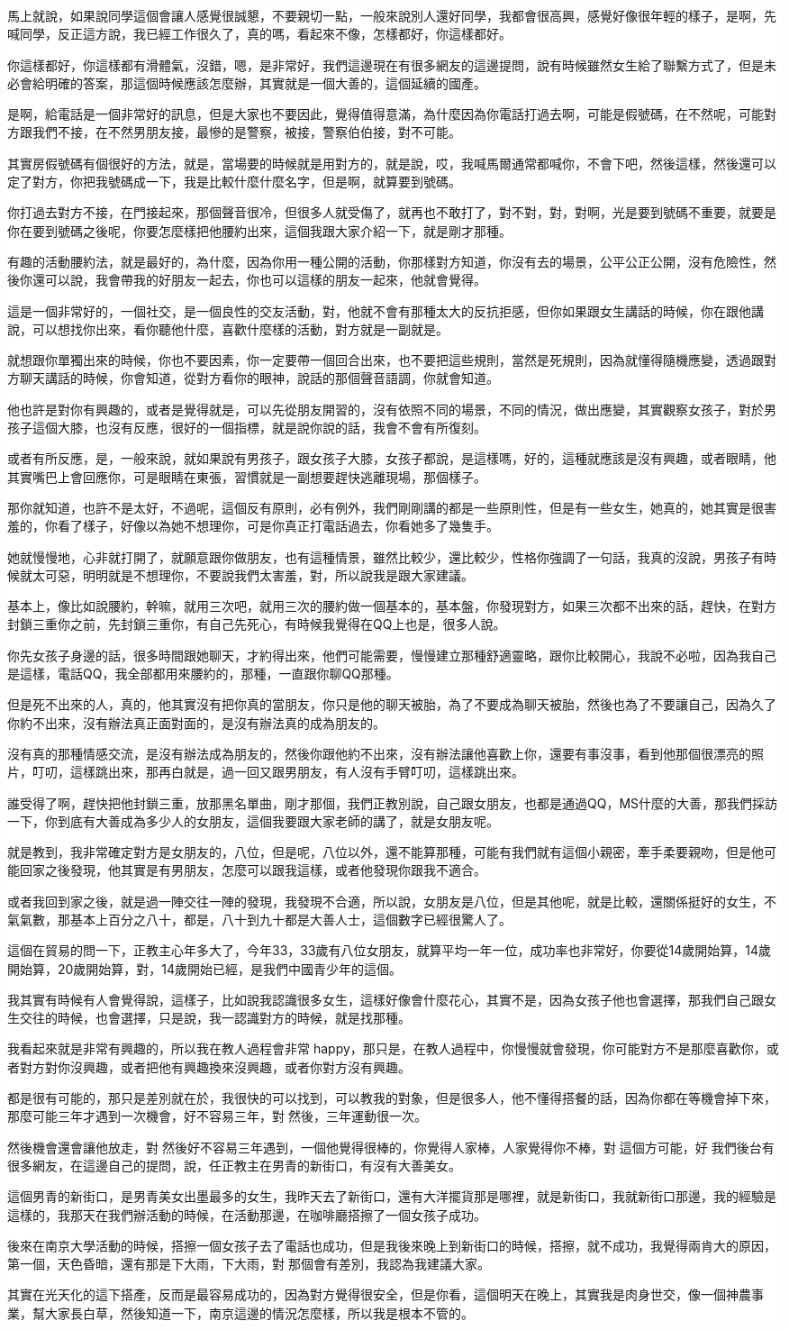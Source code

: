 馬上就說，如果說同學這個會讓人感覺很誠懇，不要親切一點，一般來說別人還好同學，我都會很高興，感覺好像很年輕的樣子，是啊，先喊同學，反正這方說，我已經工作很久了，真的嗎，看起來不像，怎樣都好，你這樣都好。

你這樣都好，你這樣都有滑體氣，沒錯，嗯，是非常好，我們這邊現在有很多網友的這邊提問，說有時候雖然女生給了聯繫方式了，但是未必會給明確的答案，那這個時候應該怎麼辦，其實就是一個大善的，這個延續的國產。

是啊，給電話是一個非常好的訊息，但是大家也不要因此，覺得值得意滿，為什麼因為你電話打過去啊，可能是假號碼，在不然呢，可能對方跟我們不接，在不然男朋友接，最慘的是警察，被接，警察伯伯接，對不可能。

其實房假號碼有個很好的方法，就是，當場要的時候就是用對方的，就是說，哎，我喊馬爾通常都喊你，不會下吧，然後這樣，然後還可以定了對方，你把我號碼成一下，我是比較什麼什麼名字，但是啊，就算要到號碼。

你打過去對方不接，在門接起來，那個聲音很冷，但很多人就受傷了，就再也不敢打了，對不對，對，對啊，光是要到號碼不重要，就要是你在要到號碼之後呢，你要怎麼樣把他腰約出來，這個我跟大家介紹一下，就是剛才那種。

有趣的活動腰約法，就是最好的，為什麼，因為你用一種公開的活動，你那樣對方知道，你沒有去的場景，公平公正公開，沒有危險性，然後你還可以說，我會帶我的好朋友一起去，你也可以這樣的朋友一起來，他就會覺得。

這是一個非常好的，一個社交，是一個良性的交友活動，對，他就不會有那種太大的反抗拒感，但你如果跟女生講話的時候，你在跟他講說，可以想找你出來，看你聽他什麼，喜歡什麼樣的活動，對方就是一副就是。

就想跟你單獨出來的時候，你也不要因素，你一定要帶一個回合出來，也不要把這些規則，當然是死規則，因為就懂得隨機應變，透過跟對方聊天講話的時候，你會知道，從對方看你的眼神，說話的那個聲音語調，你就會知道。

他也許是對你有興趣的，或者是覺得就是，可以先從朋友開習的，沒有依照不同的場景，不同的情況，做出應變，其實觀察女孩子，對於男孩子這個大膝，也沒有反應，很好的一個指標，就是說你說的話，我會不會有所復刻。

或者有所反應，是，一般來說，就如果說有男孩子，跟女孩子大膝，女孩子都說，是這樣嗎，好的，這種就應該是沒有興趣，或者眼睛，他其實嘴巴上會回應你，可是眼睛在東張，習慣就是一副想要趕快逃離現場，那個樣子。

那你就知道，也許不是太好，不過呢，這個反有原則，必有例外，我們剛剛講的都是一些原則性，但是有一些女生，她真的，她其實是很害羞的，你看了樣子，好像以為她不想理你，可是你真正打電話過去，你看她多了幾隻手。

她就慢慢地，心非就打開了，就願意跟你做朋友，也有這種情景，雖然比較少，還比較少，性格你強調了一句話，我真的沒說，男孩子有時候就太可惡，明明就是不想理你，不要說我們太害羞，對，所以說我是跟大家建議。

基本上，像比如說腰約，幹嘛，就用三次吧，就用三次的腰約做一個基本的，基本盤，你發現對方，如果三次都不出來的話，趕快，在對方封鎖三重你之前，先封鎖三重你，有自己先死心，有時候我覺得在QQ上也是，很多人說。

你先女孩子身邊的話，很多時間跟她聊天，才約得出來，他們可能需要，慢慢建立那種舒適靈略，跟你比較開心，我說不必啦，因為我自己是這樣，電話QQ，我全部都用來腰約的，那種，一直跟你聊QQ那種。

但是死不出來的人，真的，他其實沒有把你真的當朋友，你只是他的聊天被胎，為了不要成為聊天被胎，然後也為了不要讓自己，因為久了你約不出來，沒有辦法真正面對面的，是沒有辦法真的成為朋友的。

沒有真的那種情感交流，是沒有辦法成為朋友的，然後你跟他約不出來，沒有辦法讓他喜歡上你，還要有事沒事，看到他那個很漂亮的照片，叮叨，這樣跳出來，那再白就是，過一回又跟男朋友，有人沒有手臂叮叨，這樣跳出來。

誰受得了啊，趕快把他封鎖三重，放那黑名單曲，剛才那個，我們正教別說，自己跟女朋友，也都是通過QQ，MS什麼的大善，那我們採訪一下，你到底有大善成為多少人的女朋友，這個我要跟大家老師的講了，就是女朋友呢。

就是教到，我非常確定對方是女朋友的，八位，但是呢，八位以外，還不能算那種，可能有我們就有這個小親密，牽手柔要親吻，但是他可能回家之後發現，他其實是有男朋友，怎麼可以跟我這樣，或者他發現你跟我不適合。

或者我回到家之後，就是過一陣交往一陣的發現，我發現不合適，所以說，女朋友是八位，但是其他呢，就是比較，還關係挺好的女生，不氣氣數，那基本上百分之八十，都是，八十到九十都是大善人士，這個數字已經很驚人了。

這個在貿易的問一下，正教主心年多大了，今年33，33歲有八位女朋友，就算平均一年一位，成功率也非常好，你要從14歲開始算，14歲開始算，20歲開始算，對，14歲開始已經，是我們中國青少年的這個。

我其實有時候有人會覺得說，這樣子，比如說我認識很多女生，這樣好像會什麼花心，其實不是，因為女孩子他也會選擇，那我們自己跟女生交往的時候，也會選擇，只是說，我一認識對方的時候，就是找那種。

我看起來就是非常有興趣的，所以我在教人過程會非常 happy，那只是，在教人過程中，你慢慢就會發現，你可能對方不是那麼喜歡你，或者對方對你沒興趣，或者把他有興趣換來沒興趣，或者你對方沒有興趣。

都是很有可能的，那只是差別就在於，我很快的可以找到，可以教我的對象，但是很多人，他不懂得搭餐的話，因為你都在等機會掉下來，那麼可能三年才遇到一次機會，好不容易三年，對 然後，三年運動很一次。

然後機會還會讓他放走，對 然後好不容易三年遇到，一個他覺得很棒的，你覺得人家棒，人家覺得你不棒，對 這個方可能，好 我們後台有很多網友，在這邊自己的提問，說，任正教主在男青的新街口，有沒有大善美女。

這個男青的新街口，是男青美女出墨最多的女生，我昨天去了新街口，還有大洋擺貨那是哪裡，就是新街口，我就新街口那邊，我的經驗是這樣的，我那天在我們辦活動的時候，在活動那邊，在咖啡廳搭擦了一個女孩子成功。

後來在南京大學活動的時候，搭擦一個女孩子去了電話也成功，但是我後來晚上到新街口的時候，搭擦，就不成功，我覺得兩肯大的原因，第一個，天色昏暗，還有那是下大雨，下大雨，對 那個會有差別，我認為我建議大家。

其實在光天化的這下搭產，反而是最容易成功的，因為對方覺得很安全，但是你看，這個明天在晚上，其實我是肉身世交，像一個神農事業，幫大家長白草，然後知道一下，南京這邊的情況怎麼樣，所以我是根本不管的。
